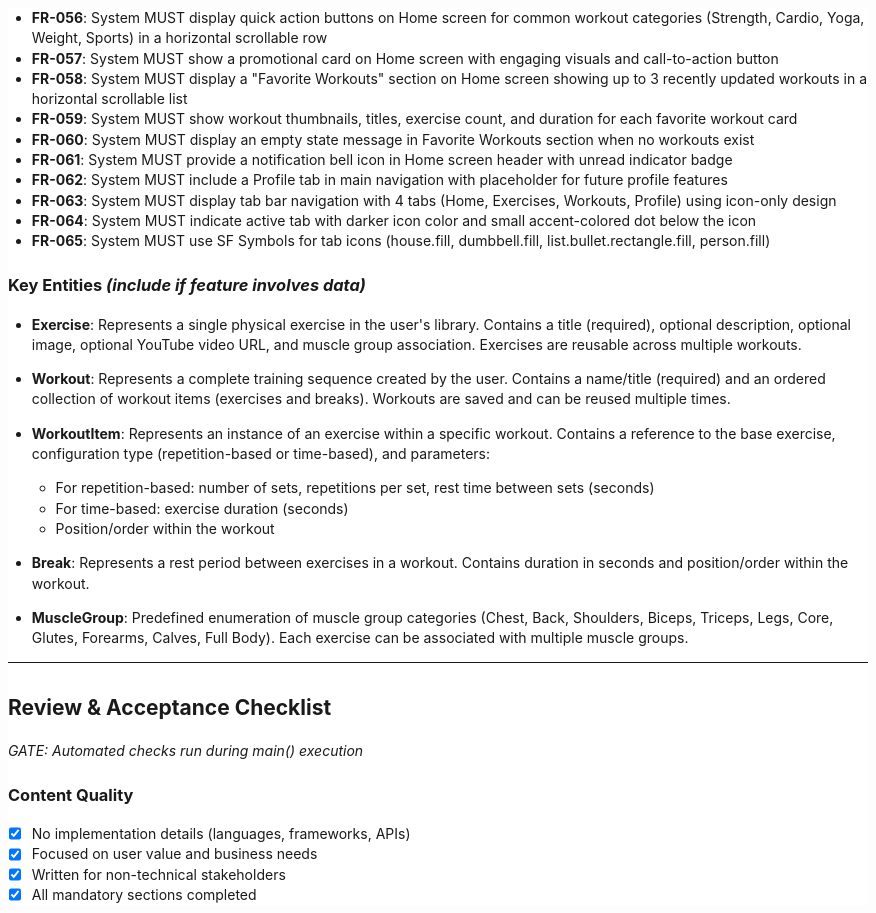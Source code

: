- **FR-056**: System MUST display quick action buttons on Home screen for common workout categories (Strength, Cardio, Yoga, Weight, Sports) in a horizontal scrollable row
- **FR-057**: System MUST show a promotional card on Home screen with engaging visuals and call-to-action button
- **FR-058**: System MUST display a "Favorite Workouts" section on Home screen showing up to 3 recently updated workouts in a horizontal scrollable list
- **FR-059**: System MUST show workout thumbnails, titles, exercise count, and duration for each favorite workout card
- **FR-060**: System MUST display an empty state message in Favorite Workouts section when no workouts exist
- **FR-061**: System MUST provide a notification bell icon in Home screen header with unread indicator badge
- **FR-062**: System MUST include a Profile tab in main navigation with placeholder for future profile features
- **FR-063**: System MUST display tab bar navigation with 4 tabs (Home, Exercises, Workouts, Profile) using icon-only design
- **FR-064**: System MUST indicate active tab with darker icon color and small accent-colored dot below the icon
- **FR-065**: System MUST use SF Symbols for tab icons (house.fill, dumbbell.fill, list.bullet.rectangle.fill, person.fill)

### Key Entities *(include if feature involves data)*

- **Exercise**: Represents a single physical exercise in the user's library. Contains a title (required), optional description, optional image, optional YouTube video URL, and muscle group association. Exercises are reusable across multiple workouts.

- **Workout**: Represents a complete training sequence created by the user. Contains a name/title (required) and an ordered collection of workout items (exercises and breaks). Workouts are saved and can be reused multiple times.

- **WorkoutItem**: Represents an instance of an exercise within a specific workout. Contains a reference to the base exercise, configuration type (repetition-based or time-based), and parameters:
  - For repetition-based: number of sets, repetitions per set, rest time between sets (seconds)
  - For time-based: exercise duration (seconds)
  - Position/order within the workout

- **Break**: Represents a rest period between exercises in a workout. Contains duration in seconds and position/order within the workout.

- **MuscleGroup**: Predefined enumeration of muscle group categories (Chest, Back, Shoulders, Biceps, Triceps, Legs, Core, Glutes, Forearms, Calves, Full Body). Each exercise can be associated with multiple muscle groups.

---

## Review & Acceptance Checklist
*GATE: Automated checks run during main() execution*

### Content Quality
- [x] No implementation details (languages, frameworks, APIs)
- [x] Focused on user value and business needs
- [x] Written for non-technical stakeholders
- [x] All mandatory sections completed
